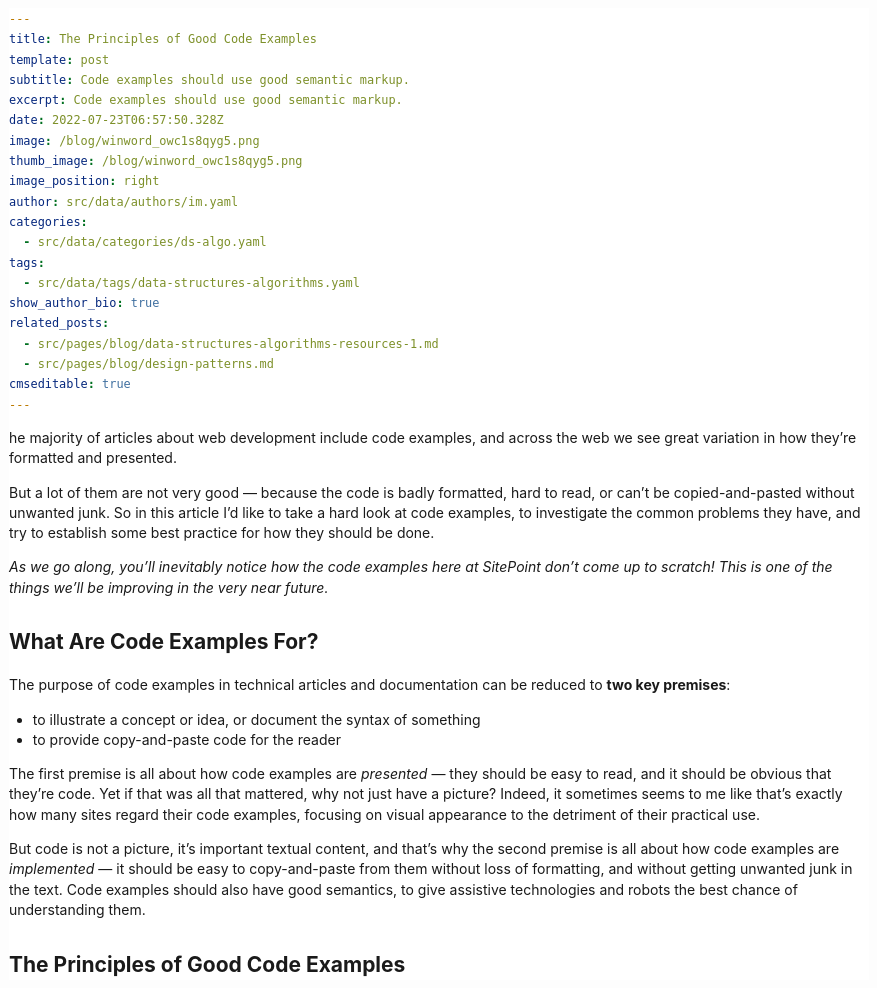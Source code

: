 ```yaml
---
title: The Principles of Good Code Examples
template: post
subtitle: Code examples should use good semantic markup.
excerpt: Code examples should use good semantic markup.
date: 2022-07-23T06:57:50.328Z
image: /blog/winword_owc1s8qyg5.png
thumb_image: /blog/winword_owc1s8qyg5.png
image_position: right
author: src/data/authors/im.yaml
categories:
  - src/data/categories/ds-algo.yaml
tags:
  - src/data/tags/data-structures-algorithms.yaml
show_author_bio: true
related_posts:
  - src/pages/blog/data-structures-algorithms-resources-1.md
  - src/pages/blog/design-patterns.md
cmseditable: true
---
```



he majority of articles about web development include code examples, and across the web we see great variation in how they’re formatted and presented.

But a lot of them are not very good — because the code is badly formatted, hard to read, or can’t be copied-and-pasted without unwanted junk. So in this article I’d like to take a hard look at code examples, to investigate the common problems they have, and try to establish some best practice for how they should be done.

*As we go along, you’ll inevitably notice how the code examples here at SitePoint don’t come up to scratch! This is one of the things we’ll be improving in the very near future.*

## What Are Code Examples For?

The purpose of code examples in technical articles and documentation can be reduced to **two key premises**:

* to illustrate a concept or idea, or document the syntax of something
* to provide copy-and-paste code for the reader

The first premise is all about how code examples are *presented* — they should be easy to read, and it should be obvious that they’re code. Yet if that was all that mattered, why not just have a picture? Indeed, it sometimes seems to me like that’s exactly how many sites regard their code examples, focusing on visual appearance to the detriment of their practical use.

But code is not a picture, it’s important textual content, and that’s why the second premise is all about how code examples are *implemented* — it should be easy to copy-and-paste from them without loss of formatting, and without getting unwanted junk in the text. Code examples should also have good semantics, to give assistive technologies and robots the best chance of understanding them.

## The Principles of Good Code Examples
